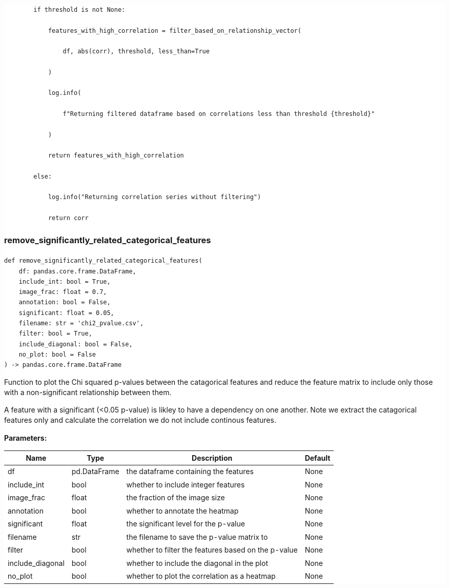             if threshold is not None:

                features_with_high_correlation = filter_based_on_relationship_vector(

                    df, abs(corr), threshold, less_than=True

                )

                log.info(

                    f"Returning filtered dataframe based on correlations less than threshold {threshold}"

                )

                return features_with_high_correlation

            else:

                log.info("Returning correlation series without filtering")

                return corr


### remove_significantly_related_categorical_features

```python3
def remove_significantly_related_categorical_features(
    df: pandas.core.frame.DataFrame,
    include_int: bool = True,
    image_frac: float = 0.7,
    annotation: bool = False,
    significant: float = 0.05,
    filename: str = 'chi2_pvalue.csv',
    filter: bool = True,
    include_diagonal: bool = False,
    no_plot: bool = False
) -> pandas.core.frame.DataFrame
```

Function to plot the Chi squared p-values between the catagorical features and reduce the feature matrix to include only those with a non-significant relationship between them.

A feature with a significant (<0.05 p-value) is likley to have a dependency on one another.  Note we extract the catagorical features only and calculate the correlation we do not include continous features.

**Parameters:**

| Name | Type | Description | Default |
|---|---|---|---|
| df | pd.DataFrame | the dataframe containing the features | None |
| include_int | bool | whether to include integer features | None |
| image_frac | float | the fraction of the image size | None |
| annotation | bool | whether to annotate the heatmap | None |
| significant | float | the significant level for the p-value | None |
| filename | str | the filename to save the p-value matrix to | None |
| filter | bool | whether to filter the features based on the p-value | None |
| include_diagonal | bool | whether to include the diagonal in the plot | None |
| no_plot | bool | whether to plot the correlation as a heatmap | None |
